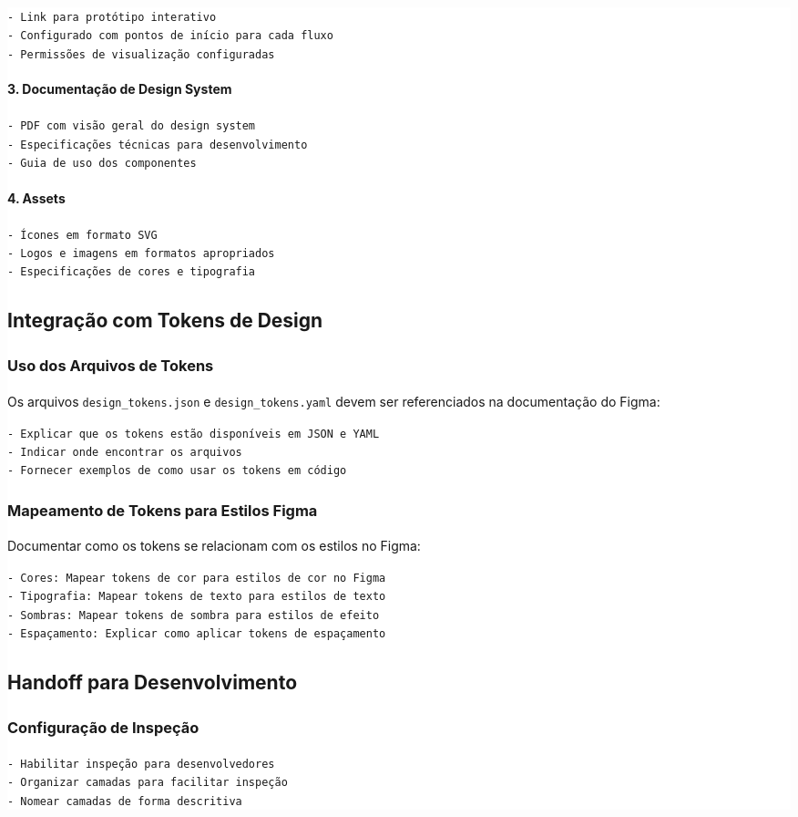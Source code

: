 ```
- Link para protótipo interativo
- Configurado com pontos de início para cada fluxo
- Permissões de visualização configuradas
```

#### 3. Documentação de Design System

```
- PDF com visão geral do design system
- Especificações técnicas para desenvolvimento
- Guia de uso dos componentes
```

#### 4. Assets

```
- Ícones em formato SVG
- Logos e imagens em formatos apropriados
- Especificações de cores e tipografia
```

## Integração com Tokens de Design

### Uso dos Arquivos de Tokens

Os arquivos `design_tokens.json` e `design_tokens.yaml` devem ser referenciados na documentação do Figma:

```
- Explicar que os tokens estão disponíveis em JSON e YAML
- Indicar onde encontrar os arquivos
- Fornecer exemplos de como usar os tokens em código
```

### Mapeamento de Tokens para Estilos Figma

Documentar como os tokens se relacionam com os estilos no Figma:

```
- Cores: Mapear tokens de cor para estilos de cor no Figma
- Tipografia: Mapear tokens de texto para estilos de texto
- Sombras: Mapear tokens de sombra para estilos de efeito
- Espaçamento: Explicar como aplicar tokens de espaçamento
```

## Handoff para Desenvolvimento

### Configuração de Inspeção

```
- Habilitar inspeção para desenvolvedores
- Organizar camadas para facilitar inspeção
- Nomear camadas de forma descritiva
```
